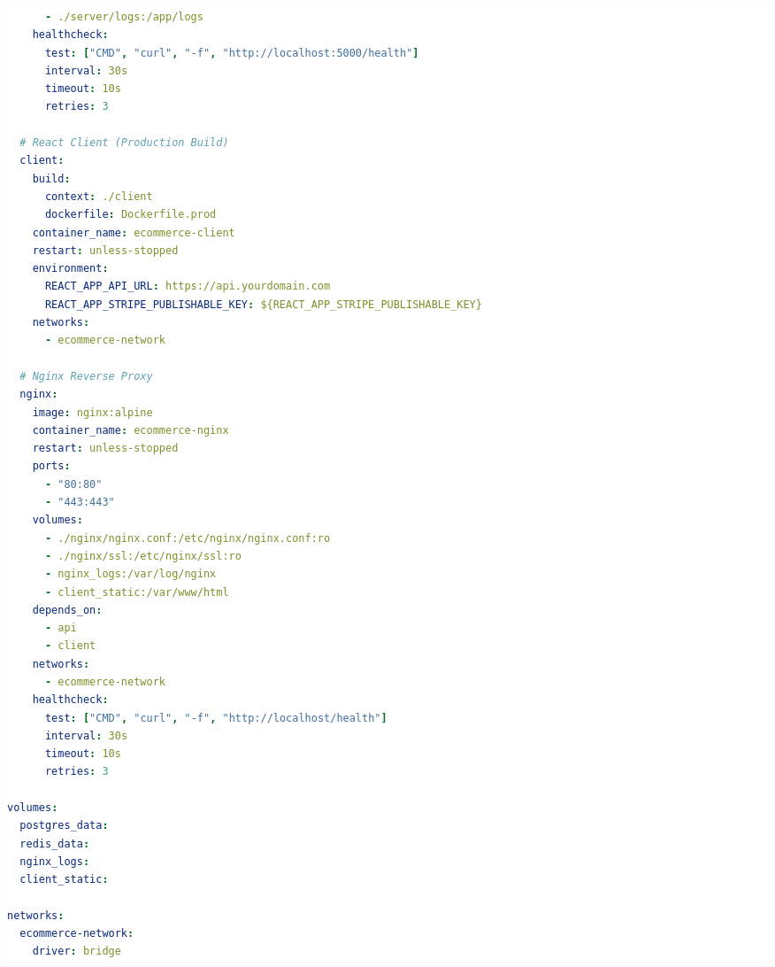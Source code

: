 ```yaml
      - ./server/logs:/app/logs
    healthcheck:
      test: ["CMD", "curl", "-f", "http://localhost:5000/health"]
      interval: 30s
      timeout: 10s
      retries: 3

  # React Client (Production Build)
  client:
    build:
      context: ./client
      dockerfile: Dockerfile.prod
    container_name: ecommerce-client
    restart: unless-stopped
    environment:
      REACT_APP_API_URL: https://api.yourdomain.com
      REACT_APP_STRIPE_PUBLISHABLE_KEY: ${REACT_APP_STRIPE_PUBLISHABLE_KEY}
    networks:
      - ecommerce-network

  # Nginx Reverse Proxy
  nginx:
    image: nginx:alpine
    container_name: ecommerce-nginx
    restart: unless-stopped
    ports:
      - "80:80"
      - "443:443"
    volumes:
      - ./nginx/nginx.conf:/etc/nginx/nginx.conf:ro
      - ./nginx/ssl:/etc/nginx/ssl:ro
      - nginx_logs:/var/log/nginx
      - client_static:/var/www/html
    depends_on:
      - api
      - client
    networks:
      - ecommerce-network
    healthcheck:
      test: ["CMD", "curl", "-f", "http://localhost/health"]
      interval: 30s
      timeout: 10s
      retries: 3

volumes:
  postgres_data:
  redis_data:
  nginx_logs:
  client_static:

networks:
  ecommerce-network:
    driver: bridge
```

